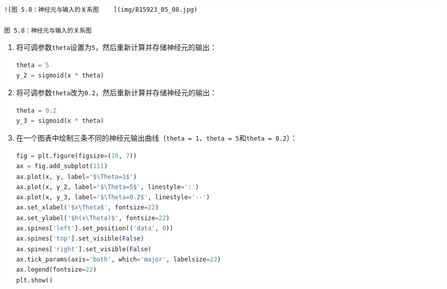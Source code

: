     ![图 5.8：神经元与输入的关系图    ](img/B15923_05_08.jpg)

    图 5.8：神经元与输入的关系图

1.  将可调参数`theta`设置为`5`，然后重新计算并存储神经元的输出：

    ```py
    theta = 5
    y_2 = sigmoid(x * theta)
    ```

1.  将可调参数`theta`改为`0.2`，然后重新计算并存储神经元的输出：

    ```py
    theta = 0.2
    y_3 = sigmoid(x * theta)
    ```

1.  在一个图表中绘制三条不同的神经元输出曲线（`theta = 1`、`theta = 5`和`theta = 0.2`）：

    ```py
    fig = plt.figure(figsize=(10, 7))
    ax = fig.add_subplot(111)
    ax.plot(x, y, label='$\Theta=1$')
    ax.plot(x, y_2, label='$\Theta=5$', linestyle=':')
    ax.plot(x, y_3, label='$\Theta=0.2$', linestyle='--')
    ax.set_xlabel('$x\Theta$', fontsize=22)
    ax.set_ylabel('$h(x\Theta)$', fontsize=22)
    ax.spines['left'].set_position(('data', 0))
    ax.spines['top'].set_visible(False)
    ax.spines['right'].set_visible(False)
    ax.tick_params(axis='both', which='major', labelsize=22)
    ax.legend(fontsize=22)
    plt.show()
    ```
